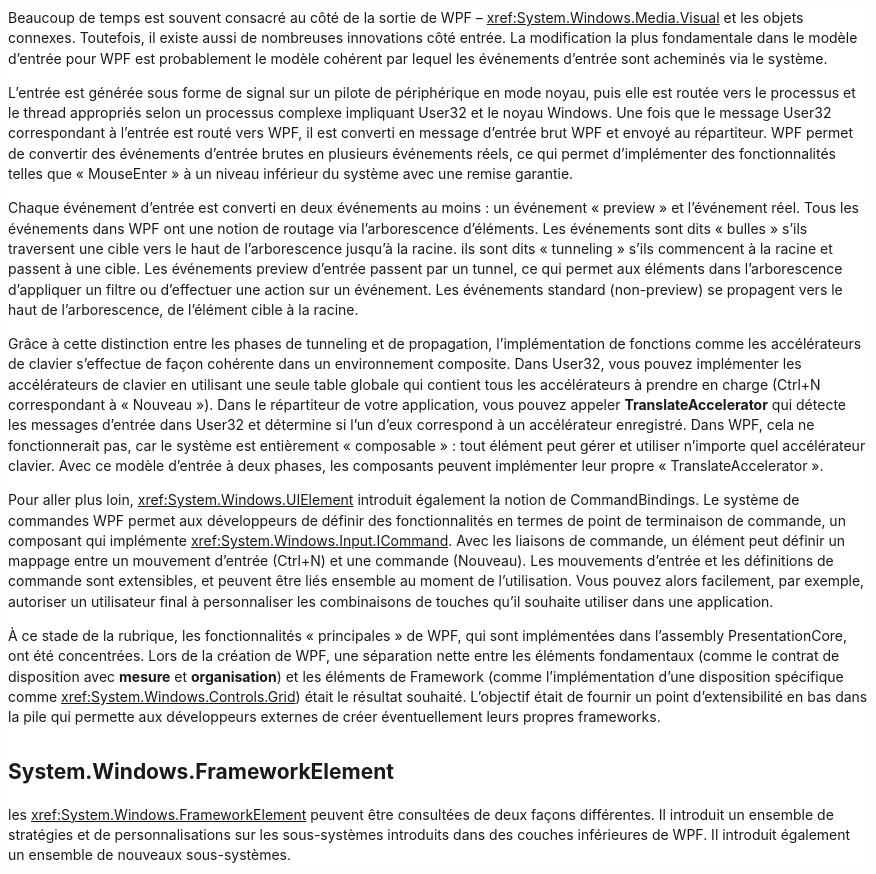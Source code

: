  Beaucoup de temps est souvent consacré au côté de la sortie de WPF – <xref:System.Windows.Media.Visual> et les objets connexes. Toutefois, il existe aussi de nombreuses innovations côté entrée. La modification la plus fondamentale dans le modèle d’entrée pour WPF est probablement le modèle cohérent par lequel les événements d’entrée sont acheminés via le système.  
  
 L’entrée est générée sous forme de signal sur un pilote de périphérique en mode noyau, puis elle est routée vers le processus et le thread appropriés selon un processus complexe impliquant User32 et le noyau Windows. Une fois que le message User32 correspondant à l’entrée est routé vers WPF, il est converti en message d’entrée brut WPF et envoyé au répartiteur. WPF permet de convertir des événements d’entrée brutes en plusieurs événements réels, ce qui permet d’implémenter des fonctionnalités telles que « MouseEnter » à un niveau inférieur du système avec une remise garantie.  
  
 Chaque événement d’entrée est converti en deux événements au moins : un événement « preview » et l’événement réel. Tous les événements dans WPF ont une notion de routage via l’arborescence d’éléments. Les événements sont dits « bulles » s’ils traversent une cible vers le haut de l’arborescence jusqu’à la racine. ils sont dits « tunneling » s’ils commencent à la racine et passent à une cible. Les événements preview d’entrée passent par un tunnel, ce qui permet aux éléments dans l’arborescence d’appliquer un filtre ou d’effectuer une action sur un événement. Les événements standard (non-preview) se propagent vers le haut de l’arborescence, de l’élément cible à la racine.  
  
 Grâce à cette distinction entre les phases de tunneling et de propagation, l’implémentation de fonctions comme les accélérateurs de clavier s’effectue de façon cohérente dans un environnement composite. Dans User32, vous pouvez implémenter les accélérateurs de clavier en utilisant une seule table globale qui contient tous les accélérateurs à prendre en charge (Ctrl+N correspondant à « Nouveau »). Dans le répartiteur de votre application, vous pouvez appeler **TranslateAccelerator** qui détecte les messages d’entrée dans User32 et détermine si l’un d’eux correspond à un accélérateur enregistré. Dans WPF, cela ne fonctionnerait pas, car le système est entièrement « composable » : tout élément peut gérer et utiliser n’importe quel accélérateur clavier. Avec ce modèle d’entrée à deux phases, les composants peuvent implémenter leur propre « TranslateAccelerator ».  
  
 Pour aller plus loin, <xref:System.Windows.UIElement> introduit également la notion de CommandBindings. Le système de commandes WPF permet aux développeurs de définir des fonctionnalités en termes de point de terminaison de commande, un composant qui implémente <xref:System.Windows.Input.ICommand>. Avec les liaisons de commande, un élément peut définir un mappage entre un mouvement d’entrée (Ctrl+N) et une commande (Nouveau). Les mouvements d’entrée et les définitions de commande sont extensibles, et peuvent être liés ensemble au moment de l’utilisation. Vous pouvez alors facilement, par exemple, autoriser un utilisateur final à personnaliser les combinaisons de touches qu’il souhaite utiliser dans une application.  
  
 À ce stade de la rubrique, les fonctionnalités « principales » de WPF, qui sont implémentées dans l’assembly PresentationCore, ont été concentrées. Lors de la création de WPF, une séparation nette entre les éléments fondamentaux (comme le contrat de disposition avec **mesure** et **organisation**) et les éléments de Framework (comme l’implémentation d’une disposition spécifique comme <xref:System.Windows.Controls.Grid>) était le résultat souhaité. L’objectif était de fournir un point d’extensibilité en bas dans la pile qui permette aux développeurs externes de créer éventuellement leurs propres frameworks.  
  
<a name="System_Windows_FrameworkElement"></a>   
## <a name="systemwindowsframeworkelement"></a>System.Windows.FrameworkElement  
 les <xref:System.Windows.FrameworkElement> peuvent être consultées de deux façons différentes. Il introduit un ensemble de stratégies et de personnalisations sur les sous-systèmes introduits dans des couches inférieures de WPF. Il introduit également un ensemble de nouveaux sous-systèmes.  
  
